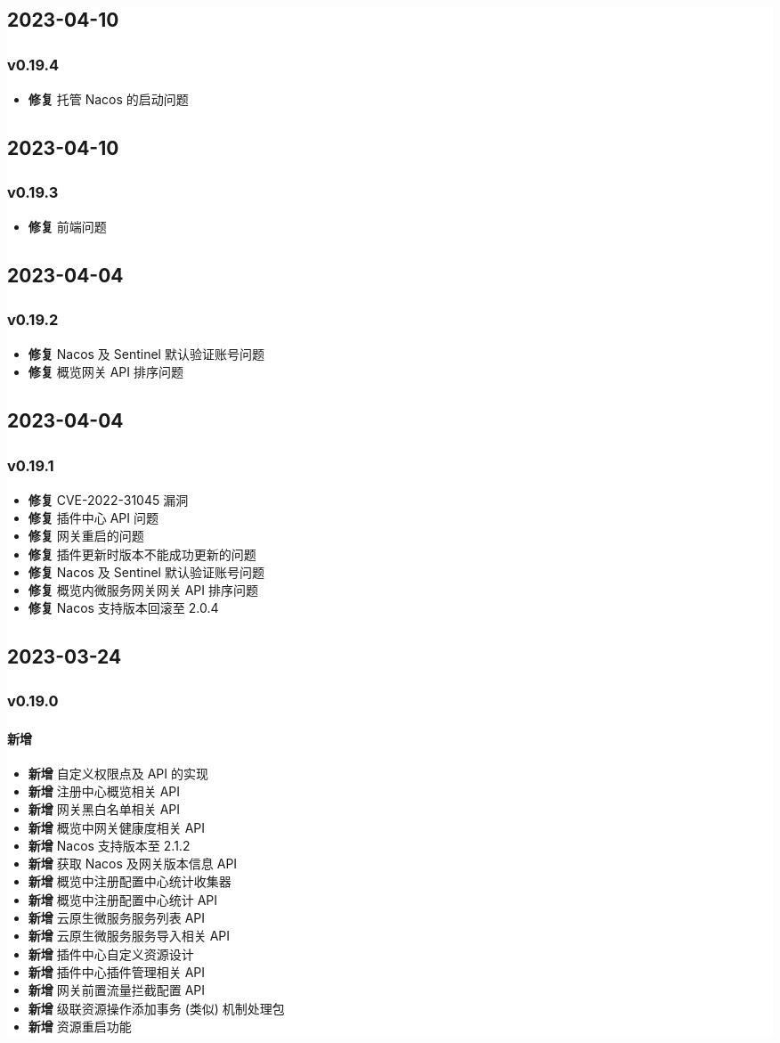 ## 2023-04-10

### v0.19.4

- **修复** 托管 Nacos 的启动问题

## 2023-04-10

### v0.19.3

- **修复** 前端问题

## 2023-04-04

### v0.19.2

- **修复** Nacos 及 Sentinel 默认验证账号问题
- **修复** 概览网关 API 排序问题

## 2023-04-04

### v0.19.1

- **修复** CVE-2022-31045 漏洞
- **修复** 插件中心 API 问题
- **修复** 网关重启的问题
- **修复** 插件更新时版本不能成功更新的问题
- **修复** Nacos 及 Sentinel 默认验证账号问题
- **修复** 概览内微服务网关网关 API 排序问题
- **修复** Nacos 支持版本回滚至 2.0.4

## 2023-03-24

### v0.19.0

#### 新增

- **新增** 自定义权限点及 API 的实现
- **新增** 注册中心概览相关 API
- **新增** 网关黑白名单相关 API
- **新增** 概览中网关健康度相关 API
- **新增** Nacos 支持版本至 2.1.2
- **新增** 获取 Nacos 及网关版本信息 API
- **新增** 概览中注册配置中心统计收集器
- **新增** 概览中注册配置中心统计 API
- **新增** 云原生微服务服务列表 API
- **新增** 云原生微服务服务导入相关 API
- **新增** 插件中心自定义资源设计
- **新增** 插件中心插件管理相关 API
- **新增** 网关前置流量拦截配置 API
- **新增** 级联资源操作添加事务 (类似) 机制处理包
- **新增** 资源重启功能
